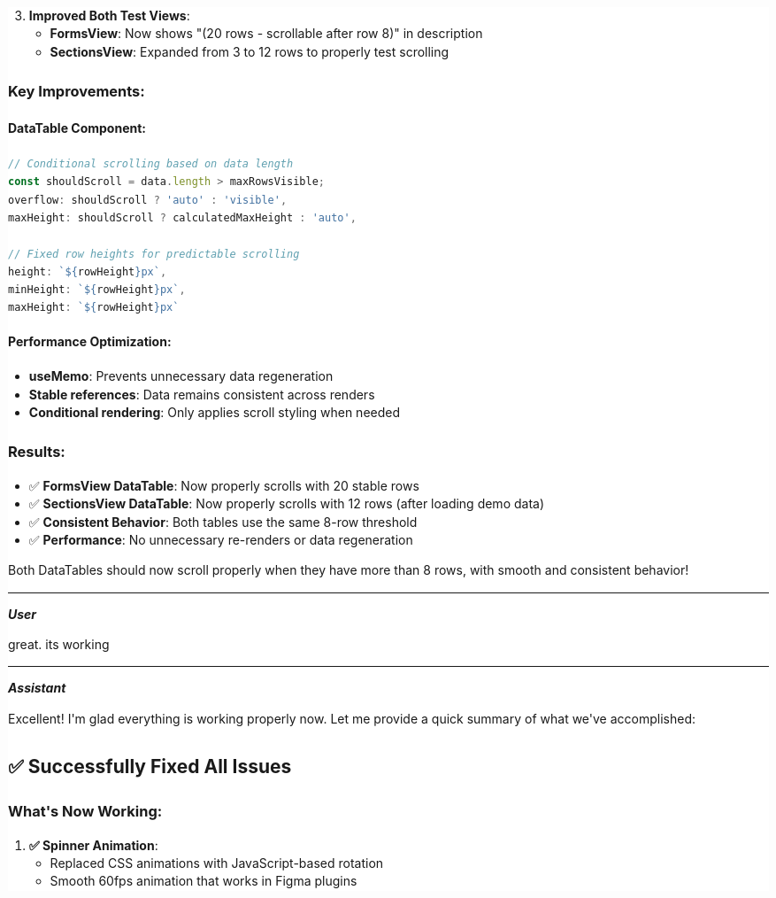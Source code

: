 3. **Improved Both Test Views**:
   - **FormsView**: Now shows "(20 rows - scrollable after row 8)" in description
   - **SectionsView**: Expanded from 3 to 12 rows to properly test scrolling

### **Key Improvements:**

#### **DataTable Component:**
```typescript
// Conditional scrolling based on data length
const shouldScroll = data.length > maxRowsVisible;
overflow: shouldScroll ? 'auto' : 'visible',
maxHeight: shouldScroll ? calculatedMaxHeight : 'auto',

// Fixed row heights for predictable scrolling
height: `${rowHeight}px`,
minHeight: `${rowHeight}px`,
maxHeight: `${rowHeight}px`
```

#### **Performance Optimization:**
- **useMemo**: Prevents unnecessary data regeneration
- **Stable references**: Data remains consistent across renders
- **Conditional rendering**: Only applies scroll styling when needed

### **Results:**
- ✅ **FormsView DataTable**: Now properly scrolls with 20 stable rows
- ✅ **SectionsView DataTable**: Now properly scrolls with 12 rows (after loading demo data)
- ✅ **Consistent Behavior**: Both tables use the same 8-row threshold
- ✅ **Performance**: No unnecessary re-renders or data regeneration

Both DataTables should now scroll properly when they have more than 8 rows, with smooth and consistent behavior!

---

_**User**_

great. its working

---

_**Assistant**_

Excellent! I'm glad everything is working properly now. Let me provide a quick summary of what we've accomplished:

## ✅ Successfully Fixed All Issues

### **What's Now Working:**

1. **✅ Spinner Animation**: 
   - Replaced CSS animations with JavaScript-based rotation
   - Smooth 60fps animation that works in Figma plugins
